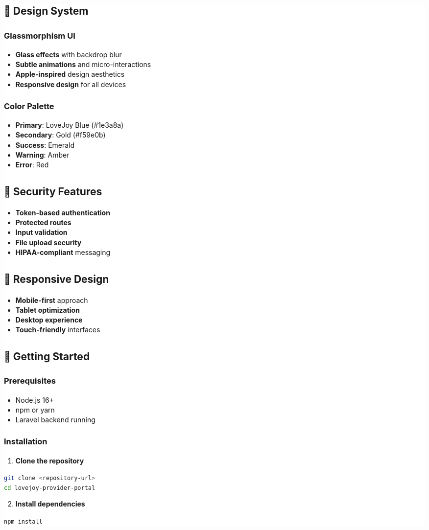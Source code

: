 ## 🎨 Design System

### Glassmorphism UI
- **Glass effects** with backdrop blur
- **Subtle animations** and micro-interactions
- **Apple-inspired** design aesthetics
- **Responsive design** for all devices

### Color Palette
- **Primary**: LoveJoy Blue (#1e3a8a)
- **Secondary**: Gold (#f59e0b)
- **Success**: Emerald
- **Warning**: Amber
- **Error**: Red

## 🔐 Security Features

- **Token-based authentication**
- **Protected routes**
- **Input validation**
- **File upload security**
- **HIPAA-compliant** messaging

## 📱 Responsive Design

- **Mobile-first** approach
- **Tablet optimization**
- **Desktop experience**
- **Touch-friendly** interfaces

## 🚀 Getting Started

### Prerequisites
- Node.js 16+
- npm or yarn
- Laravel backend running

### Installation

1. **Clone the repository**
```bash
git clone <repository-url>
cd lovejoy-provider-portal
```

2. **Install dependencies**
```bash
npm install
```
